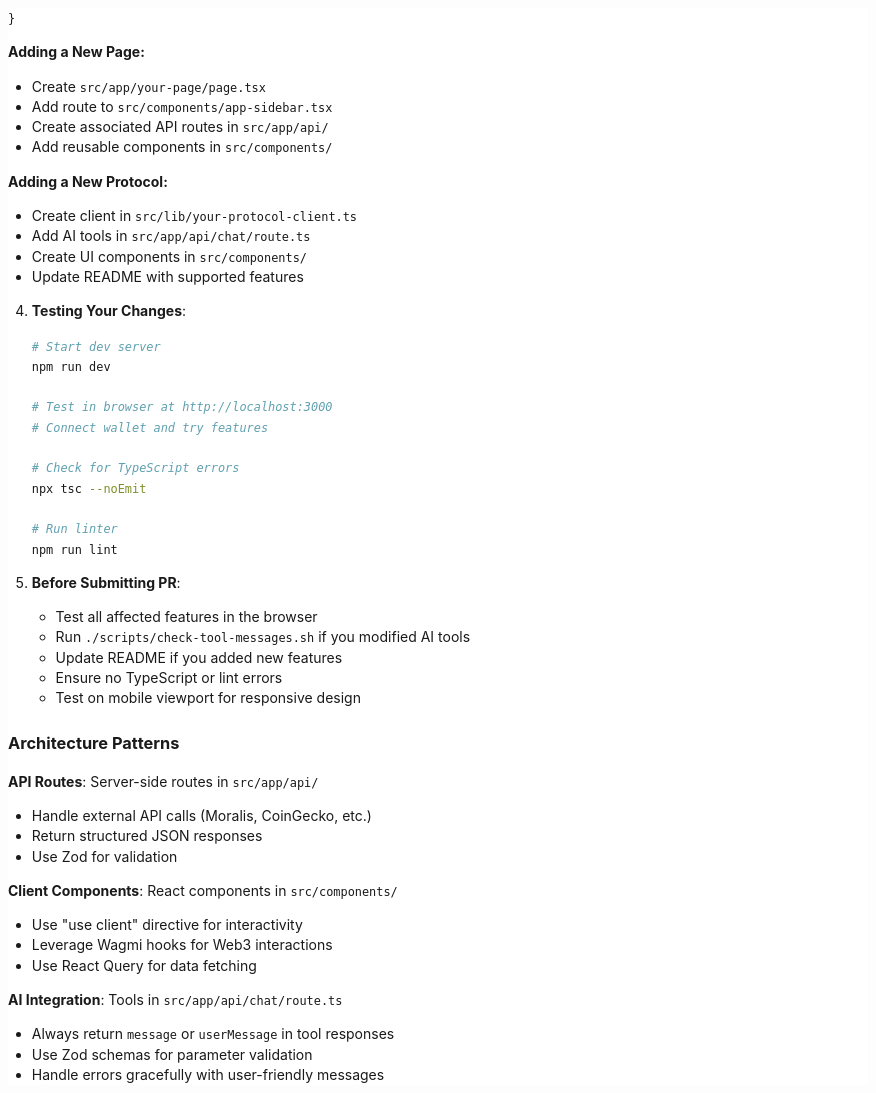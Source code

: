    ```typescript
   }
   ```

   **Adding a New Page:**
   - Create `src/app/your-page/page.tsx`
   - Add route to `src/components/app-sidebar.tsx`
   - Create associated API routes in `src/app/api/`
   - Add reusable components in `src/components/`

   **Adding a New Protocol:**
   - Create client in `src/lib/your-protocol-client.ts`
   - Add AI tools in `src/app/api/chat/route.ts`
   - Create UI components in `src/components/`
   - Update README with supported features

4. **Testing Your Changes**:
   ```bash
   # Start dev server
   npm run dev

   # Test in browser at http://localhost:3000
   # Connect wallet and try features

   # Check for TypeScript errors
   npx tsc --noEmit

   # Run linter
   npm run lint
   ```

5. **Before Submitting PR**:
   - Test all affected features in the browser
   - Run `./scripts/check-tool-messages.sh` if you modified AI tools
   - Update README if you added new features
   - Ensure no TypeScript or lint errors
   - Test on mobile viewport for responsive design

### Architecture Patterns

**API Routes**: Server-side routes in `src/app/api/`
- Handle external API calls (Moralis, CoinGecko, etc.)
- Return structured JSON responses
- Use Zod for validation

**Client Components**: React components in `src/components/`
- Use "use client" directive for interactivity
- Leverage Wagmi hooks for Web3 interactions
- Use React Query for data fetching

**AI Integration**: Tools in `src/app/api/chat/route.ts`
- Always return `message` or `userMessage` in tool responses
- Use Zod schemas for parameter validation
- Handle errors gracefully with user-friendly messages

